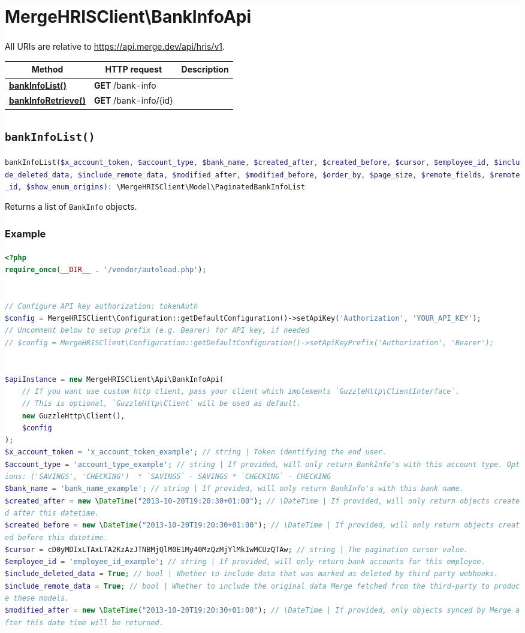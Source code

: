 # MergeHRISClient\BankInfoApi

All URIs are relative to https://api.merge.dev/api/hris/v1.

Method | HTTP request | Description
------------- | ------------- | -------------
[**bankInfoList()**](BankInfoApi.md#bankInfoList) | **GET** /bank-info | 
[**bankInfoRetrieve()**](BankInfoApi.md#bankInfoRetrieve) | **GET** /bank-info/{id} | 


## `bankInfoList()`

```php
bankInfoList($x_account_token, $account_type, $bank_name, $created_after, $created_before, $cursor, $employee_id, $include_deleted_data, $include_remote_data, $modified_after, $modified_before, $order_by, $page_size, $remote_fields, $remote_id, $show_enum_origins): \MergeHRISClient\Model\PaginatedBankInfoList
```



Returns a list of `BankInfo` objects.

### Example

```php
<?php
require_once(__DIR__ . '/vendor/autoload.php');


// Configure API key authorization: tokenAuth
$config = MergeHRISClient\Configuration::getDefaultConfiguration()->setApiKey('Authorization', 'YOUR_API_KEY');
// Uncomment below to setup prefix (e.g. Bearer) for API key, if needed
// $config = MergeHRISClient\Configuration::getDefaultConfiguration()->setApiKeyPrefix('Authorization', 'Bearer');


$apiInstance = new MergeHRISClient\Api\BankInfoApi(
    // If you want use custom http client, pass your client which implements `GuzzleHttp\ClientInterface`.
    // This is optional, `GuzzleHttp\Client` will be used as default.
    new GuzzleHttp\Client(),
    $config
);
$x_account_token = 'x_account_token_example'; // string | Token identifying the end user.
$account_type = 'account_type_example'; // string | If provided, will only return BankInfo's with this account type. Options: ('SAVINGS', 'CHECKING')  * `SAVINGS` - SAVINGS * `CHECKING` - CHECKING
$bank_name = 'bank_name_example'; // string | If provided, will only return BankInfo's with this bank name.
$created_after = new \DateTime("2013-10-20T19:20:30+01:00"); // \DateTime | If provided, will only return objects created after this datetime.
$created_before = new \DateTime("2013-10-20T19:20:30+01:00"); // \DateTime | If provided, will only return objects created before this datetime.
$cursor = cD0yMDIxLTAxLTA2KzAzJTNBMjQlM0E1My40MzQzMjYlMkIwMCUzQTAw; // string | The pagination cursor value.
$employee_id = 'employee_id_example'; // string | If provided, will only return bank accounts for this employee.
$include_deleted_data = True; // bool | Whether to include data that was marked as deleted by third party webhooks.
$include_remote_data = True; // bool | Whether to include the original data Merge fetched from the third-party to produce these models.
$modified_after = new \DateTime("2013-10-20T19:20:30+01:00"); // \DateTime | If provided, only objects synced by Merge after this date time will be returned.
```